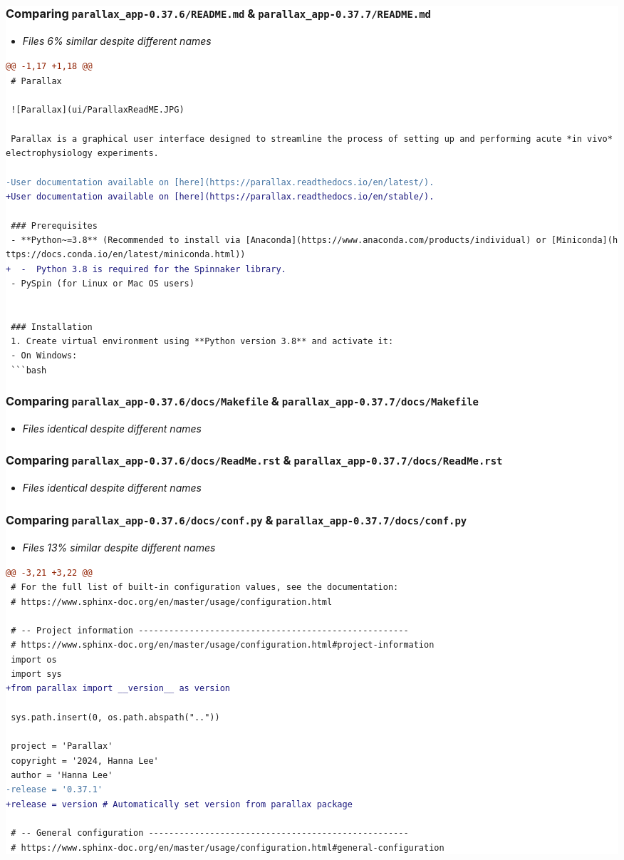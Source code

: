 ### Comparing `parallax_app-0.37.6/README.md` & `parallax_app-0.37.7/README.md`

 * *Files 6% similar despite different names*

```diff
@@ -1,17 +1,18 @@
 # Parallax
 
 ![Parallax](ui/ParallaxReadME.JPG)
 
 Parallax is a graphical user interface designed to streamline the process of setting up and performing acute *in vivo* electrophysiology experiments.
 
-User documentation available on [here](https://parallax.readthedocs.io/en/latest/).
+User documentation available on [here](https://parallax.readthedocs.io/en/stable/).
 
 ### Prerequisites
 - **Python~=3.8** (Recommended to install via [Anaconda](https://www.anaconda.com/products/individual) or [Miniconda](https://docs.conda.io/en/latest/miniconda.html))
+  -  Python 3.8 is required for the Spinnaker library.
 - PySpin (for Linux or Mac OS users)
 
 
 ### Installation
 1. Create virtual environment using **Python version 3.8** and activate it:
 - On Windows:
 ```bash
```

### Comparing `parallax_app-0.37.6/docs/Makefile` & `parallax_app-0.37.7/docs/Makefile`

 * *Files identical despite different names*

### Comparing `parallax_app-0.37.6/docs/ReadMe.rst` & `parallax_app-0.37.7/docs/ReadMe.rst`

 * *Files identical despite different names*

### Comparing `parallax_app-0.37.6/docs/conf.py` & `parallax_app-0.37.7/docs/conf.py`

 * *Files 13% similar despite different names*

```diff
@@ -3,21 +3,22 @@
 # For the full list of built-in configuration values, see the documentation:
 # https://www.sphinx-doc.org/en/master/usage/configuration.html
 
 # -- Project information -----------------------------------------------------
 # https://www.sphinx-doc.org/en/master/usage/configuration.html#project-information
 import os
 import sys
+from parallax import __version__ as version
 
 sys.path.insert(0, os.path.abspath(".."))
 
 project = 'Parallax'
 copyright = '2024, Hanna Lee'
 author = 'Hanna Lee'
-release = '0.37.1'
+release = version # Automatically set version from parallax package
 
 # -- General configuration ---------------------------------------------------
 # https://www.sphinx-doc.org/en/master/usage/configuration.html#general-configuration
```